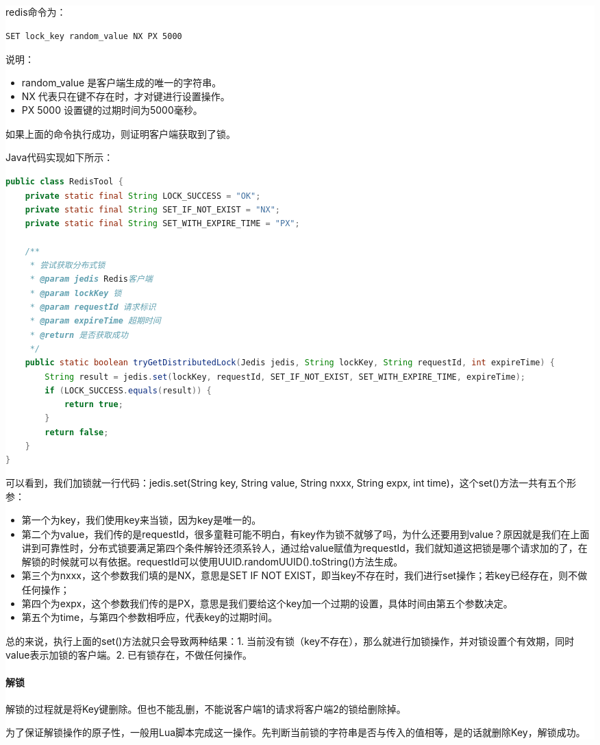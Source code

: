 redis命令为：
```
SET lock_key random_value NX PX 5000
```

说明：
- random_value 是客户端生成的唯一的字符串。
- NX 代表只在键不存在时，才对键进行设置操作。
- PX 5000 设置键的过期时间为5000毫秒。

如果上面的命令执行成功，则证明客户端获取到了锁。

Java代码实现如下所示：
```java
public class RedisTool {
    private static final String LOCK_SUCCESS = "OK";
    private static final String SET_IF_NOT_EXIST = "NX";
    private static final String SET_WITH_EXPIRE_TIME = "PX";

    /**
     * 尝试获取分布式锁
     * @param jedis Redis客户端
     * @param lockKey 锁
     * @param requestId 请求标识
     * @param expireTime 超期时间
     * @return 是否获取成功
     */
    public static boolean tryGetDistributedLock(Jedis jedis, String lockKey, String requestId, int expireTime) {
        String result = jedis.set(lockKey, requestId, SET_IF_NOT_EXIST, SET_WITH_EXPIRE_TIME, expireTime);
        if (LOCK_SUCCESS.equals(result)) {
            return true;
        }
        return false;
    }
}
```

可以看到，我们加锁就一行代码：jedis.set(String key, String value, String nxxx, String expx, int time)，这个set()方法一共有五个形参：
- 第一个为key，我们使用key来当锁，因为key是唯一的。
- 第二个为value，我们传的是requestId，很多童鞋可能不明白，有key作为锁不就够了吗，为什么还要用到value？原因就是我们在上面讲到可靠性时，分布式锁要满足第四个条件解铃还须系铃人，通过给value赋值为requestId，我们就知道这把锁是哪个请求加的了，在解锁的时候就可以有依据。requestId可以使用UUID.randomUUID().toString()方法生成。
- 第三个为nxxx，这个参数我们填的是NX，意思是SET IF NOT EXIST，即当key不存在时，我们进行set操作；若key已经存在，则不做任何操作；
- 第四个为expx，这个参数我们传的是PX，意思是我们要给这个key加一个过期的设置，具体时间由第五个参数决定。
- 第五个为time，与第四个参数相呼应，代表key的过期时间。

总的来说，执行上面的set()方法就只会导致两种结果：1. 当前没有锁（key不存在），那么就进行加锁操作，并对锁设置个有效期，同时value表示加锁的客户端。2. 已有锁存在，不做任何操作。


#### 解锁
解锁的过程就是将Key键删除。但也不能乱删，不能说客户端1的请求将客户端2的锁给删除掉。

为了保证解锁操作的原子性，一般用Lua脚本完成这一操作。先判断当前锁的字符串是否与传入的值相等，是的话就删除Key，解锁成功。
